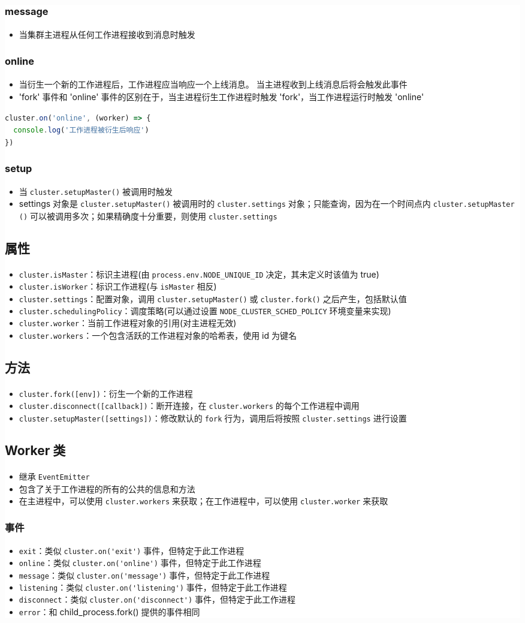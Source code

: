 
### message

+ 当集群主进程从任何工作进程接收到消息时触发


### online

+ 当衍生一个新的工作进程后，工作进程应当响应一个上线消息。 当主进程收到上线消息后将会触发此事件
+ 'fork' 事件和 'online' 事件的区别在于，当主进程衍生工作进程时触发 'fork'，当工作进程运行时触发 'online'
```js
cluster.on('online', (worker) => {
  console.log('工作进程被衍生后响应')
})
```


### setup

+ 当 `cluster.setupMaster()` 被调用时触发
+ settings 对象是 `cluster.setupMaster()` 被调用时的 `cluster.settings` 对象；只能查询，因为在一个时间点内 `cluster.setupMaster()` 可以被调用多次；如果精确度十分重要，则使用 `cluster.settings`




## 属性

+ `cluster.isMaster`：标识主进程(由 `process.env.NODE_UNIQUE_ID` 决定，其未定义时该值为 true)
+ `cluster.isWorker`：标识工作进程(与 `isMaster` 相反)
+ `cluster.settings`：配置对象，调用 `cluster.setupMaster()` 或 `cluster.fork()` 之后产生，包括默认值
+ `cluster.schedulingPolicy`：调度策略(可以通过设置 `NODE_CLUSTER_SCHED_POLICY` 环境变量来实现)
+ `cluster.worker`：当前工作进程对象的引用(对主进程无效)
+ `cluster.workers`：一个包含活跃的工作进程对象的哈希表，使用 id 为键名



## 方法

+ `cluster.fork([env])`：衍生一个新的工作进程
+ `cluster.disconnect([callback])`：断开连接，在 `cluster.workers` 的每个工作进程中调用
+ `cluster.setupMaster([settings])`：修改默认的 `fork` 行为，调用后将按照 `cluster.settings` 进行设置




## Worker 类

+ 继承 `EventEmitter`
+ 包含了关于工作进程的所有的公共的信息和方法
+ 在主进程中，可以使用 `cluster.workers` 来获取；在工作进程中，可以使用 `cluster.worker` 来获取


### 事件

+ `exit`：类似 `cluster.on('exit')` 事件，但特定于此工作进程
+ `online`：类似 `cluster.on('online')` 事件，但特定于此工作进程
+ `message`：类似 `cluster.on('message')` 事件，但特定于此工作进程
+ `listening`：类似 `cluster.on('listening')` 事件，但特定于此工作进程
+ `disconnect`：类似 `cluster.on('disconnect')` 事件，但特定于此工作进程
+ `error`：和 child_process.fork() 提供的事件相同
